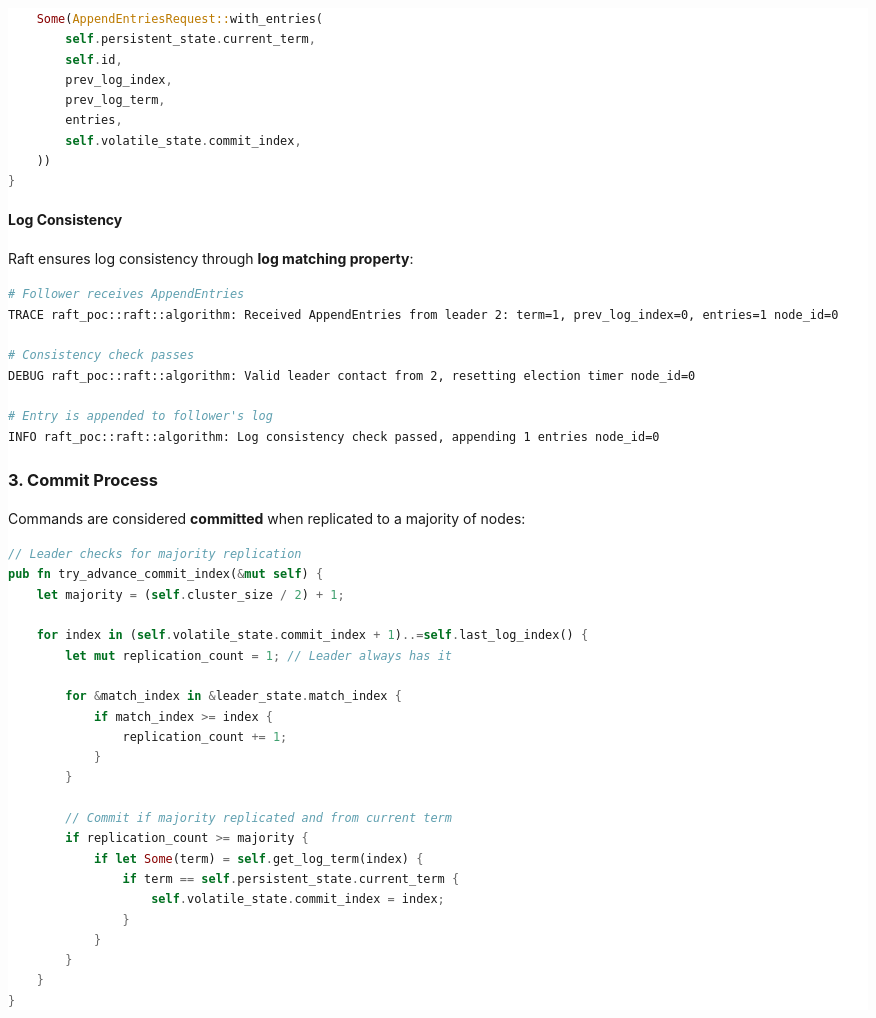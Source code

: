 ```rust
    Some(AppendEntriesRequest::with_entries(
        self.persistent_state.current_term,
        self.id,
        prev_log_index,
        prev_log_term, 
        entries,
        self.volatile_state.commit_index,
    ))
}
```

#### Log Consistency

Raft ensures log consistency through **log matching property**:

```bash
# Follower receives AppendEntries
TRACE raft_poc::raft::algorithm: Received AppendEntries from leader 2: term=1, prev_log_index=0, entries=1 node_id=0

# Consistency check passes
DEBUG raft_poc::raft::algorithm: Valid leader contact from 2, resetting election timer node_id=0

# Entry is appended to follower's log
INFO raft_poc::raft::algorithm: Log consistency check passed, appending 1 entries node_id=0
```

### 3. Commit Process

Commands are considered **committed** when replicated to a majority of nodes:

```rust
// Leader checks for majority replication
pub fn try_advance_commit_index(&mut self) {
    let majority = (self.cluster_size / 2) + 1;
    
    for index in (self.volatile_state.commit_index + 1)..=self.last_log_index() {
        let mut replication_count = 1; // Leader always has it
        
        for &match_index in &leader_state.match_index {
            if match_index >= index {
                replication_count += 1;
            }
        }
        
        // Commit if majority replicated and from current term
        if replication_count >= majority {
            if let Some(term) = self.get_log_term(index) {
                if term == self.persistent_state.current_term {
                    self.volatile_state.commit_index = index;
                }
            }
        }
    }
}
```
